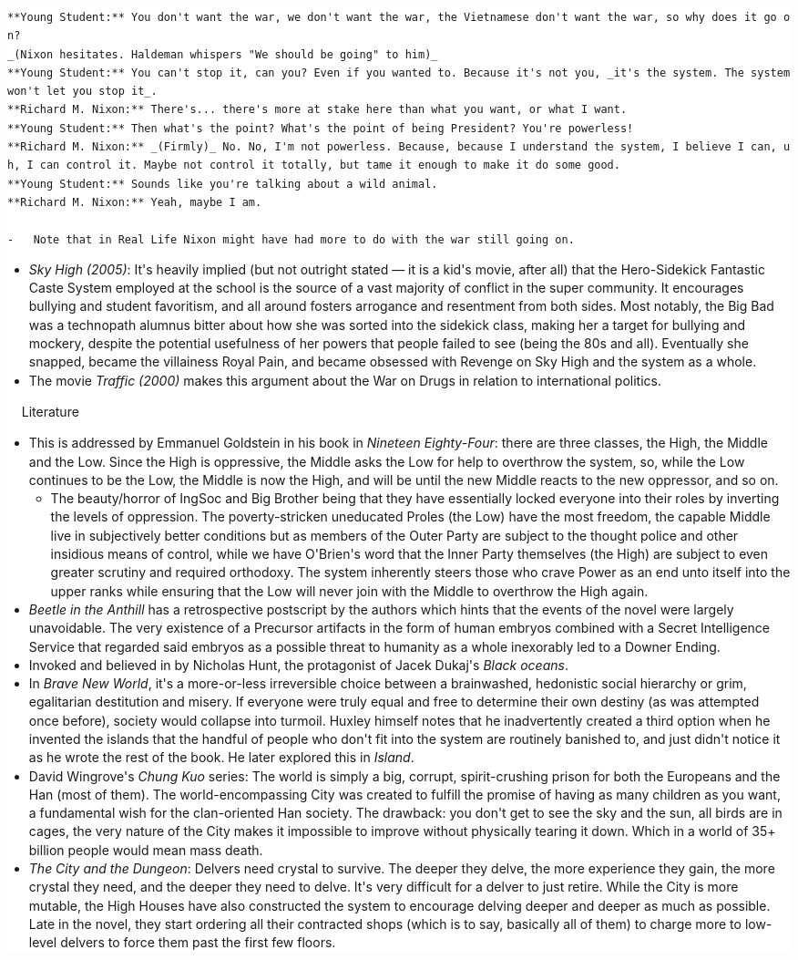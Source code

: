     **Young Student:** You don't want the war, we don't want the war, the Vietnamese don't want the war, so why does it go on?  
    _(Nixon hesitates. Haldeman whispers "We should be going" to him)_  
    **Young Student:** You can't stop it, can you? Even if you wanted to. Because it's not you, _it's the system. The system won't let you stop it_.  
    **Richard M. Nixon:** There's... there's more at stake here than what you want, or what I want.  
    **Young Student:** Then what's the point? What's the point of being President? You're powerless!  
    **Richard M. Nixon:** _(Firmly)_ No. No, I'm not powerless. Because, because I understand the system, I believe I can, uh, I can control it. Maybe not control it totally, but tame it enough to make it do some good.  
    **Young Student:** Sounds like you're talking about a wild animal.  
    **Richard M. Nixon:** Yeah, maybe I am.
    
    -   Note that in Real Life Nixon might have had more to do with the war still going on.
-   _Sky High (2005)_: It's heavily implied (but not outright stated — it is a kid's movie, after all) that the Hero-Sidekick Fantastic Caste System employed at the school is the source of a vast majority of conflict in the super community. It encourages bullying and student favoritism, and all around fosters arrogance and resentment from both sides. Most notably, the Big Bad was a technopath alumnus bitter about how she was sorted into the sidekick class, making her a target for bullying and mockery, despite the potential usefulness of her powers that people failed to see (being the 80s and all). Eventually she snapped, became the villainess Royal Pain, and became obsessed with Revenge on Sky High and the system as a whole.
-   The movie _Traffic (2000)_ makes this argument about the War on Drugs in relation to international politics.

    Literature 

-   This is addressed by Emmanuel Goldstein in his book in _Nineteen Eighty-Four_: there are three classes, the High, the Middle and the Low. Since the High is oppressive, the Middle asks the Low for help to overthrow the system, so, while the Low continues to be the Low, the Middle is now the High, and will be until the new Middle reacts to the new oppressor, and so on.
    -   The beauty/horror of IngSoc and Big Brother being that they have essentially locked everyone into their roles by inverting the levels of oppression. The poverty-stricken uneducated Proles (the Low) have the most freedom, the capable Middle live in subjectively better conditions but as members of the Outer Party are subject to the thought police and other insidious means of control, while we have O'Brien's word that the Inner Party themselves (the High) are subject to even greater scrutiny and required orthodoxy. The system inherently steers those who crave Power as an end unto itself into the upper ranks while ensuring that the Low will never join with the Middle to overthrow the High again.
-   _Beetle in the Anthill_ has a retrospective postscript by the authors which hints that the events of the novel were largely unavoidable. The very existence of a Precursor artifacts in the form of human embryos combined with a Secret Intelligence Service that regarded said embryos as a possible threat to humanity as a whole inexorably led to a Downer Ending.
-   Invoked and believed in by Nicholas Hunt, the protagonist of Jacek Dukaj's _Black oceans_.
-   In _Brave New World_, it's a more-or-less irreversible choice between a brainwashed, hedonistic social hierarchy or grim, egalitarian destitution and misery. If everyone were truly equal and free to determine their own destiny (as was attempted once before), society would collapse into turmoil. Huxley himself notes that he inadvertently created a third option when he invented the islands that the handful of people who don't fit into the system are routinely banished to, and just didn't notice it as he wrote the rest of the book. He later explored this in _Island_.
-   David Wingrove's _Chung Kuo_ series: The world is simply a big, corrupt, spirit-crushing prison for both the Europeans and the Han (most of them). The world-encompassing City was created to fulfill the promise of having as many children as you want, a fundamental wish for the clan-oriented Han society. The drawback: you don't get to see the sky and the sun, all birds are in cages, the very nature of the City makes it impossible to improve without physically tearing it down. Which in a world of 35+ billion people would mean mass death.
-   _The City and the Dungeon_: Delvers need crystal to survive. The deeper they delve, the more experience they gain, the more crystal they need, and the deeper they need to delve. It's very difficult for a delver to just retire. While the City is more mutable, the High Houses have also constructed the system to encourage delving deeper and deeper as much as possible. Late in the novel, they start ordering all their contracted shops (which is to say, basically all of them) to charge more to low-level delvers to force them past the first few floors.